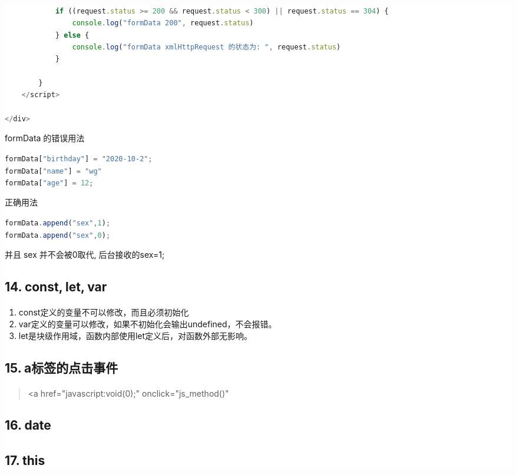 ```js
            if ((request.status >= 200 && request.status < 300) || request.status == 304) {
                console.log("formData 200", request.status)
            } else {
                console.log("formData xmlHttpRequest 的状态为: ", request.status)
            }

        }
    </script>

</div>
```



formData 的错误用法

```js
formData["birthday"] = "2020-10-2";
formData["name"] = "wg"
formData["age"] = 12;
```



正确用法

```js
formData.append("sex",1);
formData.append("sex",0);
```

并且 sex 并不会被0取代, 后台接收的sex=1;



## 14. const, let, var 

1. const定义的变量不可以修改，而且必须初始化
2. var定义的变量可以修改，如果不初始化会输出undefined，不会报错。
3. let是块级作用域，函数内部使用let定义后，对函数外部无影响。





## 15. a标签的点击事件

> \<a href="javascript:void(0);" onclick="js_method()"</a>



## 16. date





## 17. this
